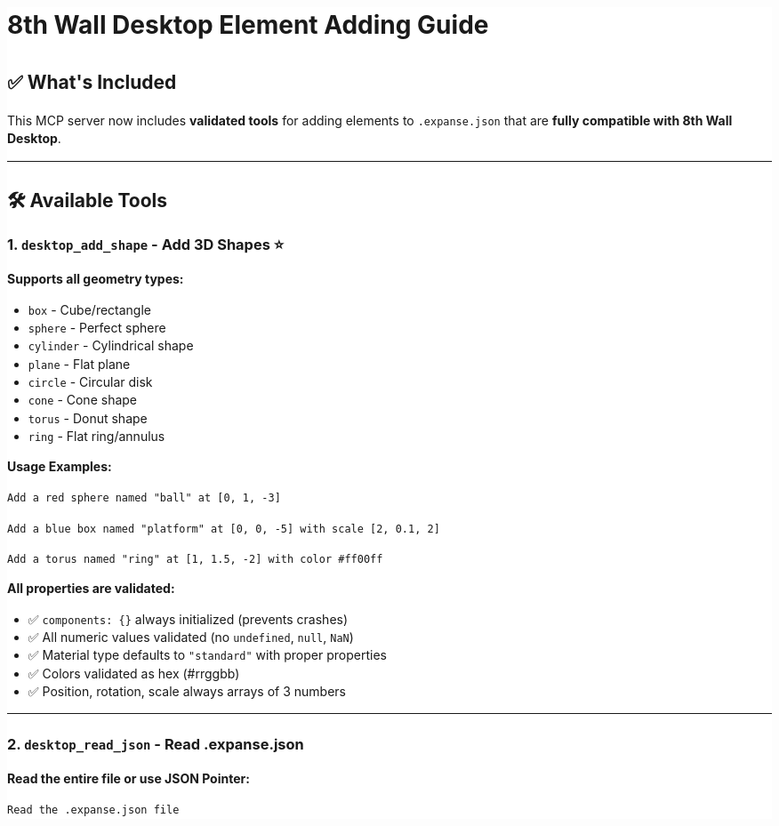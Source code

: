 # 8th Wall Desktop Element Adding Guide

## ✅ **What's Included**

This MCP server now includes **validated tools** for adding elements to `.expanse.json` that are **fully compatible with 8th Wall Desktop**.

---

## 🛠️ **Available Tools**

### **1. `desktop_add_shape`** - Add 3D Shapes ⭐

**Supports all geometry types:**
- `box` - Cube/rectangle
- `sphere` - Perfect sphere
- `cylinder` - Cylindrical shape
- `plane` - Flat plane
- `circle` - Circular disk
- `cone` - Cone shape
- `torus` - Donut shape
- `ring` - Flat ring/annulus

**Usage Examples:**

```
Add a red sphere named "ball" at [0, 1, -3]
```

```
Add a blue box named "platform" at [0, 0, -5] with scale [2, 0.1, 2]
```

```
Add a torus named "ring" at [1, 1.5, -2] with color #ff00ff
```

**All properties are validated:**
- ✅ `components: {}` always initialized (prevents crashes)
- ✅ All numeric values validated (no `undefined`, `null`, `NaN`)
- ✅ Material type defaults to `"standard"` with proper properties
- ✅ Colors validated as hex (#rrggbb)
- ✅ Position, rotation, scale always arrays of 3 numbers

---

### **2. `desktop_read_json`** - Read .expanse.json

**Read the entire file or use JSON Pointer:**

```
Read the .expanse.json file
```
